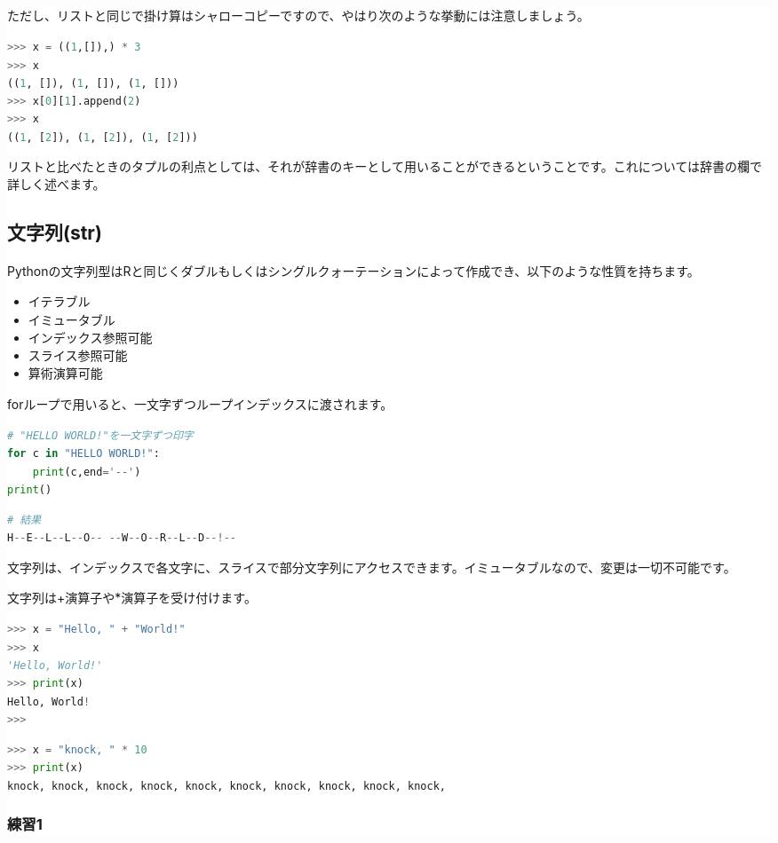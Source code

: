 ただし、リストと同じで掛け算はシャローコピーですので、やはり次のような挙動には注意しましょう。

```python
>>> x = ((1,[]),) * 3
>>> x
((1, []), (1, []), (1, []))
>>> x[0][1].append(2)
>>> x
((1, [2]), (1, [2]), (1, [2]))
```

リストと比べたときのタプルの利点としては、それが辞書のキーとして用いることができるということです。これについては辞書の欄で詳しく述べます。

## 文字列(str)

Pythonの文字列型はRと同じくダブルもしくはシングルクォーテーションによって作成でき、以下のような性質を持ちます。

- イテラブル
- イミュータブル
- インデックス参照可能
- スライス参照可能
- 算術演算可能

forループで用いると、一文字ずつループインデックスに渡されます。

```python
# "HELLO WORLD!"を一文字ずつ印字
for c in "HELLO WORLD!":
    print(c,end='--')
print()
```

```python
# 結果
H--E--L--L--O-- --W--O--R--L--D--!--
```

文字列は、インデックスで各文字に、スライスで部分文字列にアクセスできます。イミュータブルなので、変更は一切不可能です。

文字列は+演算子や*演算子を受け付けます。

```python
>>> x = "Hello, " + "World!"
>>> x
'Hello, World!'
>>> print(x)
Hello, World!
>>>
```

```python
>>> x = "knock, " * 10
>>> print(x)
knock, knock, knock, knock, knock, knock, knock, knock, knock, knock,
```

### 練習1
